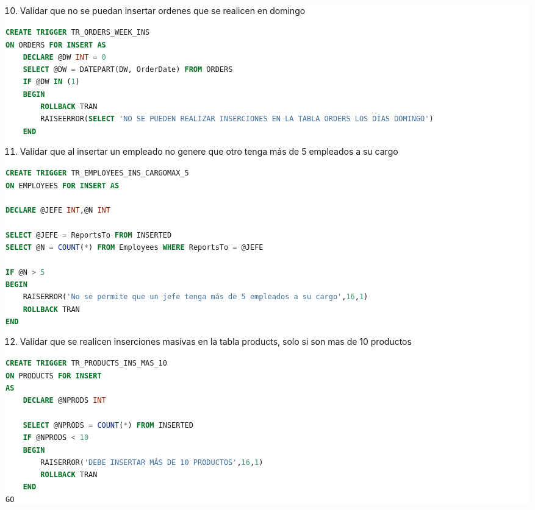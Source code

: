 10. Validar que no se puedan insertar ordenes que se realicen en domingo

```sql
CREATE TRIGGER TR_ORDERS_WEEK_INS
ON ORDERS FOR INSERT AS
	DECLARE @DW INT = 0
	SELECT @DW = DATEPART(DW, OrderDate) FROM ORDERS
	IF @DW IN (1)
	BEGIN
		ROLLBACK TRAN
		RAISEERROR(SELECT 'NO SE PUEDEN REALIZAR INSERCIONES EN LA TABLA ORDERS LOS DÍAS DOMINGO')
	END
```

11. Validar que al insertar un empleado no genere que otro tenga más de 5 empleados a su cargo

```sql
CREATE TRIGGER TR_EMPLOYEES_INS_CARGOMAX_5
ON EMPLOYEES FOR INSERT AS

DECLARE @JEFE INT,@N INT

SELECT @JEFE = ReportsTo FROM INSERTED
SELECT @N = COUNT(*) FROM Employees WHERE ReportsTo = @JEFE

IF @N > 5
BEGIN
	RAISERROR('No se permite que un jefe tenga más de 5 empleados a su cargo',16,1)
	ROLLBACK TRAN
END
```

12. Validar que se realicen inserciones masivas en la tabla products, solo si son mas de 10 productos

```sql
CREATE TRIGGER TR_PRODUCTS_INS_MAS_10
ON PRODUCTS FOR INSERT
AS
	DECLARE @NPRODS INT

	SELECT @NPRODS = COUNT(*) FROM INSERTED
	IF @NPRODS < 10
	BEGIN
		RAISERROR('DEBE INSERTAR MÁS DE 10 PRODUCTOS',16,1)
		ROLLBACK TRAN
	END
GO
```

